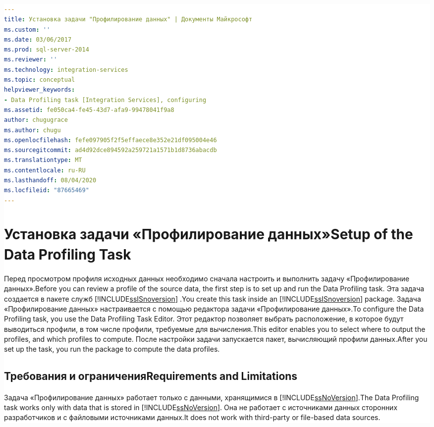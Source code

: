 ```yaml
---
title: Установка задачи "Профилирование данных" | Документы Майкрософт
ms.custom: ''
ms.date: 03/06/2017
ms.prod: sql-server-2014
ms.reviewer: ''
ms.technology: integration-services
ms.topic: conceptual
helpviewer_keywords:
- Data Profiling task [Integration Services], configuring
ms.assetid: fe050ca4-fe45-43d7-afa9-99478041f9a8
author: chugugrace
ms.author: chugu
ms.openlocfilehash: fefe097905f2f5effaece8e352e21df095004e46
ms.sourcegitcommit: ad4d92dce894592a259721a1571b1d8736abacdb
ms.translationtype: MT
ms.contentlocale: ru-RU
ms.lasthandoff: 08/04/2020
ms.locfileid: "87665469"
---
```

# <a name="setup-of-the-data-profiling-task"></a><span data-ttu-id="4aae1-102">Установка задачи «Профилирование данных»</span><span class="sxs-lookup"><span data-stu-id="4aae1-102">Setup of the Data Profiling Task</span></span>
  <span data-ttu-id="4aae1-103">Перед просмотром профиля исходных данных необходимо сначала настроить и выполнить задачу «Профилирование данных».</span><span class="sxs-lookup"><span data-stu-id="4aae1-103">Before you can review a profile of the source data, the first step is to set up and run the Data Profiling task.</span></span> <span data-ttu-id="4aae1-104">Эта задача создается в пакете служб [!INCLUDE[ssISnoversion](../../includes/ssisnoversion-md.md)] .</span><span class="sxs-lookup"><span data-stu-id="4aae1-104">You create this task inside an [!INCLUDE[ssISnoversion](../../includes/ssisnoversion-md.md)] package.</span></span> <span data-ttu-id="4aae1-105">Задача «Профилирование данных» настраивается с помощью редактора задачи «Профилирование данных».</span><span class="sxs-lookup"><span data-stu-id="4aae1-105">To configure the Data Profiling task, you use the Data Profiling Task Editor.</span></span> <span data-ttu-id="4aae1-106">Этот редактор позволяет выбрать расположение, в которое будут выводиться профили, в том числе профили, требуемые для вычисления.</span><span class="sxs-lookup"><span data-stu-id="4aae1-106">This editor enables you to select where to output the profiles, and which profiles to compute.</span></span> <span data-ttu-id="4aae1-107">После настройки задачи запускается пакет, вычисляющий профили данных.</span><span class="sxs-lookup"><span data-stu-id="4aae1-107">After you set up the task, you run the package to compute the data profiles.</span></span>  
  
## <a name="requirements-and-limitations"></a><span data-ttu-id="4aae1-108">Требования и ограничения</span><span class="sxs-lookup"><span data-stu-id="4aae1-108">Requirements and Limitations</span></span>  
 <span data-ttu-id="4aae1-109">Задача «Профилирование данных» работает только с данными, хранящимися в [!INCLUDE[ssNoVersion](../../includes/ssnoversion-md.md)].</span><span class="sxs-lookup"><span data-stu-id="4aae1-109">The Data Profiling task works only with data that is stored in [!INCLUDE[ssNoVersion](../../includes/ssnoversion-md.md)].</span></span> <span data-ttu-id="4aae1-110">Она не работает с источниками данных сторонних разработчиков и с файловыми источниками данных.</span><span class="sxs-lookup"><span data-stu-id="4aae1-110">It does not work with third-party or file-based data sources.</span></span>  
  